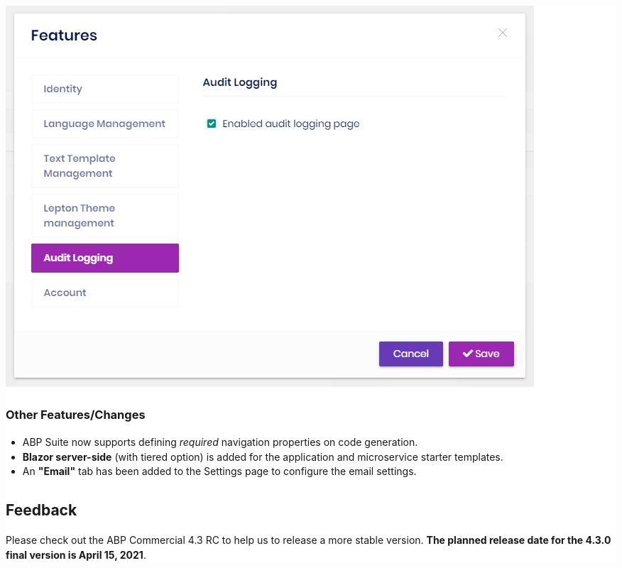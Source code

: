 ![enable-disable-features](enable-disable-features.png)

### Other Features/Changes

* ABP Suite now supports defining *required* navigation properties on code generation.
* **Blazor server-side** (with tiered option) is added for the application and microservice starter templates.
* An **"Email"** tab has been added to the Settings page to configure the email settings.

## Feedback

Please check out the ABP Commercial 4.3 RC to help us to release a more stable version. **The planned release date for the 4.3.0 final version is April 15, 2021**.

